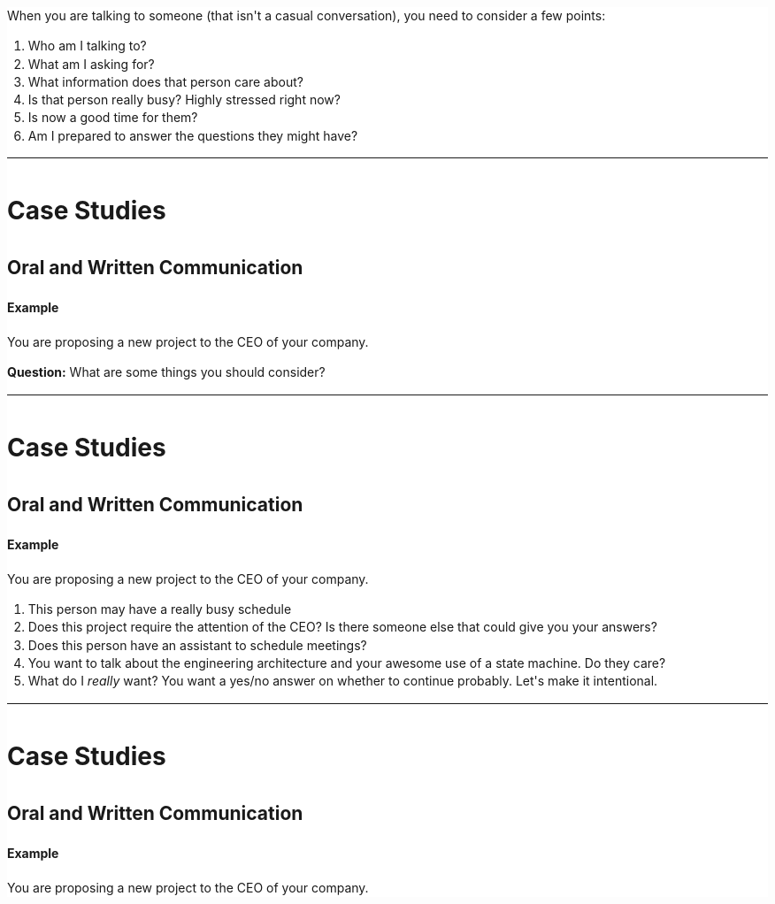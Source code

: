 When you are talking to someone (that isn't a casual conversation), you need to consider a few points:

1) Who am I talking to?
1) What am I asking for?
1) What information does that person care about?
1) Is that person really busy? Highly stressed right now?
1) Is now a good time for them?
1) Am I prepared to answer the questions they might have?

---

# Case Studies
## Oral and Written Communication

#### Example

You are proposing a new project to the CEO of your company.

**Question:** What are some things you should consider?

---

# Case Studies
## Oral and Written Communication

#### Example

You are proposing a new project to the CEO of your company.

1) This person may have a really busy schedule
1) Does this project require the attention of the CEO? Is there someone else that could give you your answers?
1) Does this person have an assistant to schedule meetings?
1) You want to talk about the engineering architecture and your awesome use of a state machine. Do they care?
1) What do I _really_ want? You want a yes/no answer on whether to continue probably. Let's make it intentional.

---

# Case Studies
## Oral and Written Communication

#### Example

You are proposing a new project to the CEO of your company.
